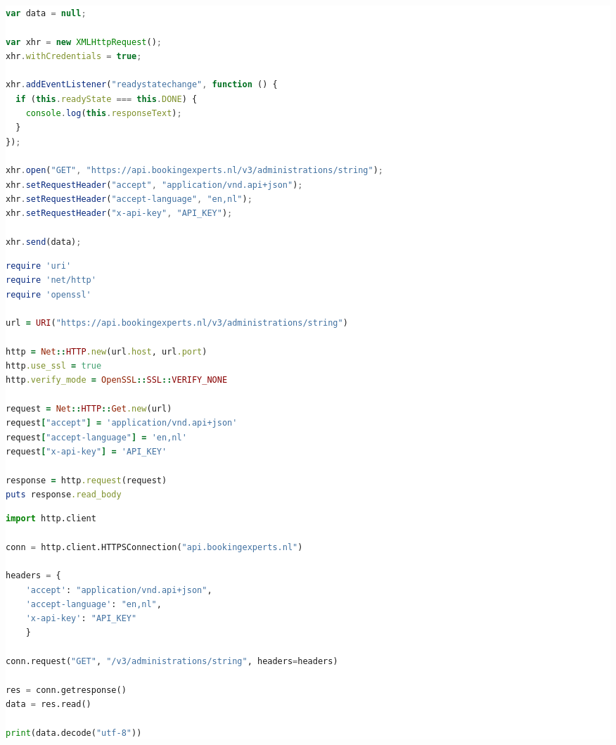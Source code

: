 ```javascript
var data = null;

var xhr = new XMLHttpRequest();
xhr.withCredentials = true;

xhr.addEventListener("readystatechange", function () {
  if (this.readyState === this.DONE) {
    console.log(this.responseText);
  }
});

xhr.open("GET", "https://api.bookingexperts.nl/v3/administrations/string");
xhr.setRequestHeader("accept", "application/vnd.api+json");
xhr.setRequestHeader("accept-language", "en,nl");
xhr.setRequestHeader("x-api-key", "API_KEY");

xhr.send(data);
```

```ruby
require 'uri'
require 'net/http'
require 'openssl'

url = URI("https://api.bookingexperts.nl/v3/administrations/string")

http = Net::HTTP.new(url.host, url.port)
http.use_ssl = true
http.verify_mode = OpenSSL::SSL::VERIFY_NONE

request = Net::HTTP::Get.new(url)
request["accept"] = 'application/vnd.api+json'
request["accept-language"] = 'en,nl'
request["x-api-key"] = 'API_KEY'

response = http.request(request)
puts response.read_body
```

```python
import http.client

conn = http.client.HTTPSConnection("api.bookingexperts.nl")

headers = {
    'accept': "application/vnd.api+json",
    'accept-language': "en,nl",
    'x-api-key': "API_KEY"
    }

conn.request("GET", "/v3/administrations/string", headers=headers)

res = conn.getresponse()
data = res.read()

print(data.decode("utf-8"))
```
